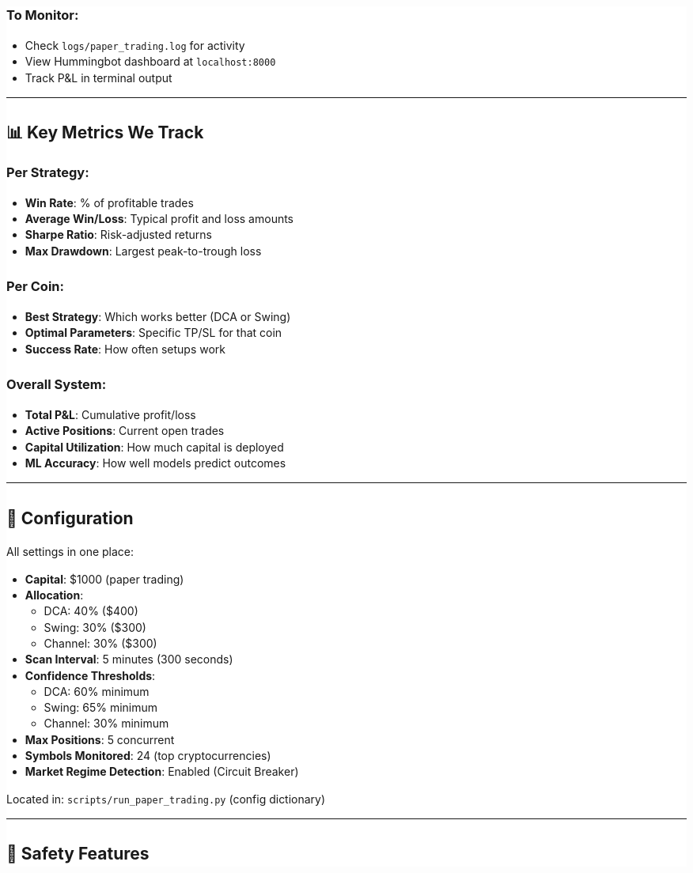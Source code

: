 ### To Monitor:
- Check `logs/paper_trading.log` for activity
- View Hummingbot dashboard at `localhost:8000`
- Track P&L in terminal output

---

## 📊 Key Metrics We Track

### Per Strategy:
- **Win Rate**: % of profitable trades
- **Average Win/Loss**: Typical profit and loss amounts
- **Sharpe Ratio**: Risk-adjusted returns
- **Max Drawdown**: Largest peak-to-trough loss

### Per Coin:
- **Best Strategy**: Which works better (DCA or Swing)
- **Optimal Parameters**: Specific TP/SL for that coin
- **Success Rate**: How often setups work

### Overall System:
- **Total P&L**: Cumulative profit/loss
- **Active Positions**: Current open trades
- **Capital Utilization**: How much capital is deployed
- **ML Accuracy**: How well models predict outcomes

---

## 🔧 Configuration

All settings in one place:
- **Capital**: $1000 (paper trading)
- **Allocation**: 
  - DCA: 40% ($400)
  - Swing: 30% ($300)
  - Channel: 30% ($300)
- **Scan Interval**: 5 minutes (300 seconds)
- **Confidence Thresholds**: 
  - DCA: 60% minimum
  - Swing: 65% minimum
  - Channel: 30% minimum
- **Max Positions**: 5 concurrent
- **Symbols Monitored**: 24 (top cryptocurrencies)
- **Market Regime Detection**: Enabled (Circuit Breaker)

Located in: `scripts/run_paper_trading.py` (config dictionary)

---

## 🚨 Safety Features
